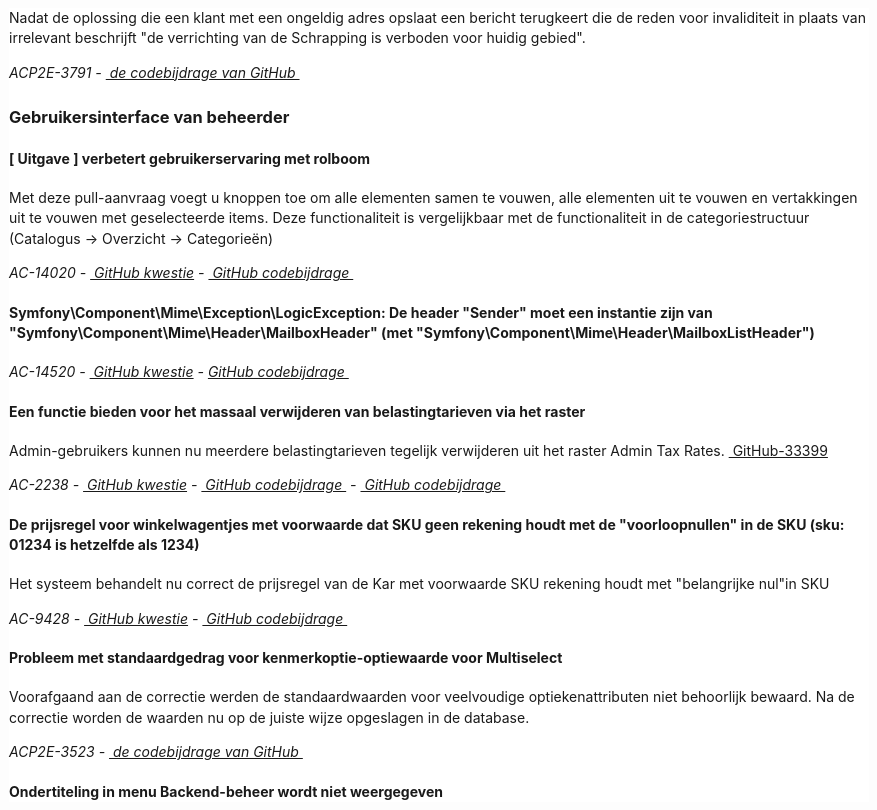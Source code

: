 Nadat de oplossing die een klant met een ongeldig adres opslaat een bericht terugkeert die de reden voor invaliditeit in plaats van irrelevant beschrijft &quot;de verrichting van de Schrapping is verboden voor huidig gebied&quot;.

_ACP2E-3791 - [&#x200B; de codebijdrage van GitHub &#x200B;](https://github.com/magento/magento2/commit/6ea61121)_

### Gebruikersinterface van beheerder

#### [ Uitgave ] verbetert gebruikerservaring met rolboom

Met deze pull-aanvraag voegt u knoppen toe om alle elementen samen te vouwen, alle elementen uit te vouwen en vertakkingen uit te vouwen met geselecteerde items. Deze functionaliteit is vergelijkbaar met de functionaliteit in de categoriestructuur (Catalogus -> Overzicht -> Categorieën)

_AC-14020 - [&#x200B; GitHub kwestie &#x200B;](https://github.com/magento/magento2/issues/39654) - [&#x200B; GitHub codebijdrage &#x200B;](https://github.com/magento/magento2/pull/36511)_

#### Symfony\Component\Mime\Exception\LogicException: De header &quot;Sender&quot; moet een instantie zijn van &quot;Symfony\Component\Mime\Header\MailboxHeader&quot; (met &quot;Symfony\Component\Mime\Header\MailboxListHeader&quot;)

_AC-14520 - [&#x200B; GitHub kwestie &#x200B;](https://github.com/magento/magento2/issues/39823) - [&#x200B; GitHub codebijdrage &#x200B;](https://github.com/magento/magento2/commit/1e14bd72)_

#### Een functie bieden voor het massaal verwijderen van belastingtarieven via het raster

Admin-gebruikers kunnen nu meerdere belastingtarieven tegelijk verwijderen uit het raster Admin Tax Rates.  [&#x200B; GitHub-33399 &#x200B;](https://github.com/magento/magento2/issues/33399)

_AC-2238 - [&#x200B; GitHub kwestie &#x200B;](https://github.com/magento/magento2/issues/33399) - [&#x200B; GitHub codebijdrage &#x200B;](https://github.com/magento/magento2/pull/33484) - [&#x200B; GitHub codebijdrage &#x200B;](https://github.com/magento/magento2/commit/5cd64dd0)_

#### De prijsregel voor winkelwagentjes met voorwaarde dat SKU geen rekening houdt met de &quot;voorloopnullen&quot; in de SKU (sku: 01234 is hetzelfde als 1234)

Het systeem behandelt nu correct de prijsregel van de Kar met voorwaarde SKU rekening houdt met &quot;belangrijke nul&quot;in SKU

_AC-9428 - [&#x200B; GitHub kwestie &#x200B;](https://github.com/magento/magento2/issues/37919) - [&#x200B; GitHub codebijdrage &#x200B;](https://github.com/magento/magento2/pull/39525)_

#### Probleem met standaardgedrag voor kenmerkoptie-optiewaarde voor Multiselect

Voorafgaand aan de correctie werden de standaardwaarden voor veelvoudige optiekenattributen niet behoorlijk bewaard. Na de correctie worden de waarden nu op de juiste wijze opgeslagen in de database.

_ACP2E-3523 - [&#x200B; de codebijdrage van GitHub &#x200B;](https://github.com/magento/magento2/commit/9608ca21)_

#### Ondertiteling in menu Backend-beheer wordt niet weergegeven
